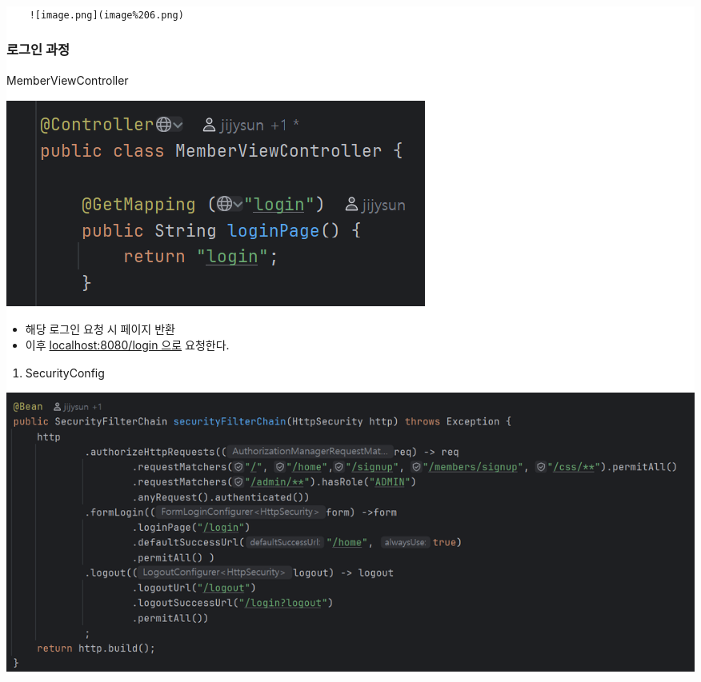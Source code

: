         ![image.png](image%206.png)
        

### 로그인 과정

MemberViewController

![image.png](image%207.png)

- 해당 로그인 요청 시 페이지 반환
- 이후 [localhost:8080/login 으로](http://localhost:8080/login으로) 요청한다.

1. SecurityConfig

![image.png](image%208.png)
